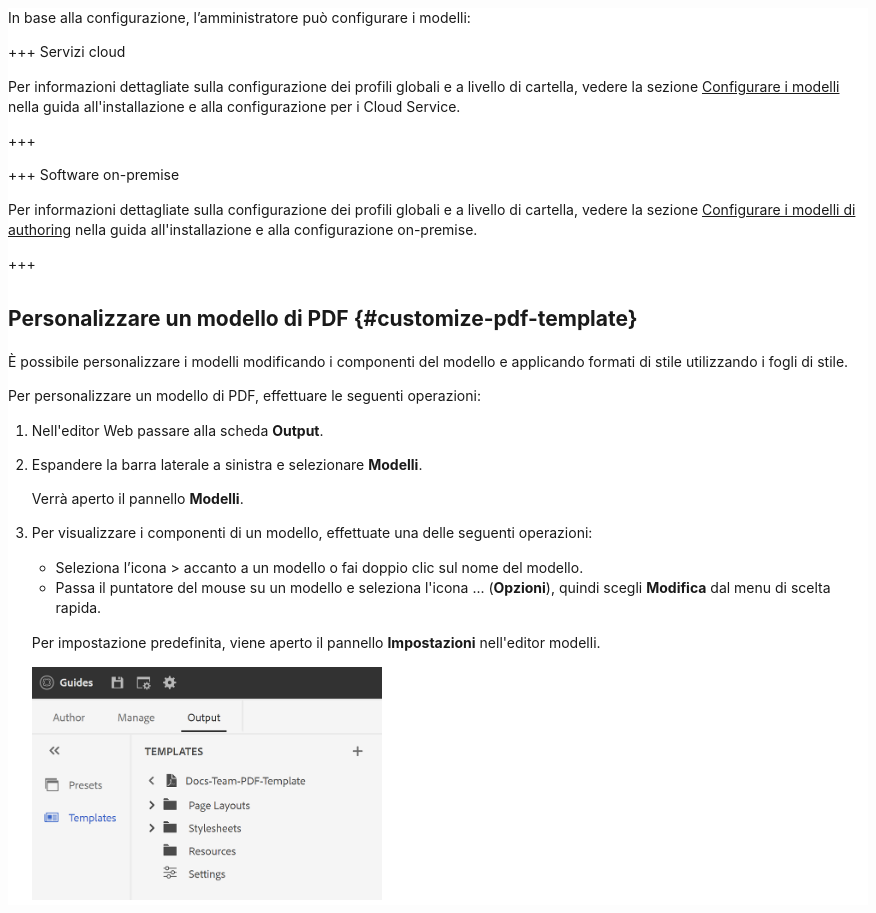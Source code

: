 In base alla configurazione, l’amministratore può configurare i modelli:

+++ Servizi cloud

Per informazioni dettagliate sulla configurazione dei profili globali e a livello di cartella, vedere la sezione [Configurare i modelli](../cs-install-guide/conf-folder-level.md#id1889D0IL0Y4) nella guida all&#39;installazione e alla configurazione per i Cloud Service.

+++

+++ Software on-premise

Per informazioni dettagliate sulla configurazione dei profili globali e a livello di cartella, vedere la sezione [Configurare i modelli di authoring](../install-guide/conf-folder-level.md#create-custom-authoring-template-id1917d0eg0hj) nella guida all&#39;installazione e alla configurazione on-premise.

+++

## Personalizzare un modello di PDF {#customize-pdf-template}

È possibile personalizzare i modelli modificando i componenti del modello e applicando formati di stile utilizzando i fogli di stile.

Per personalizzare un modello di PDF, effettuare le seguenti operazioni:

1. Nell&#39;editor Web passare alla scheda **Output**.
1. Espandere la barra laterale a sinistra e selezionare **Modelli**.

   Verrà aperto il pannello **Modelli**.

1. Per visualizzare i componenti di un modello, effettuate una delle seguenti operazioni:

   * Seleziona l’icona > accanto a un modello o fai doppio clic sul nome del modello.
   * Passa il puntatore del mouse su un modello e seleziona l&#39;icona ... (**Opzioni**), quindi scegli **Modifica** dal menu di scelta rapida.

   Per impostazione predefinita, viene aperto il pannello **Impostazioni** nell&#39;editor modelli.

   <img src="assets/customize-pdf-template.png" alt="Personalizza team PDF" width="350">
